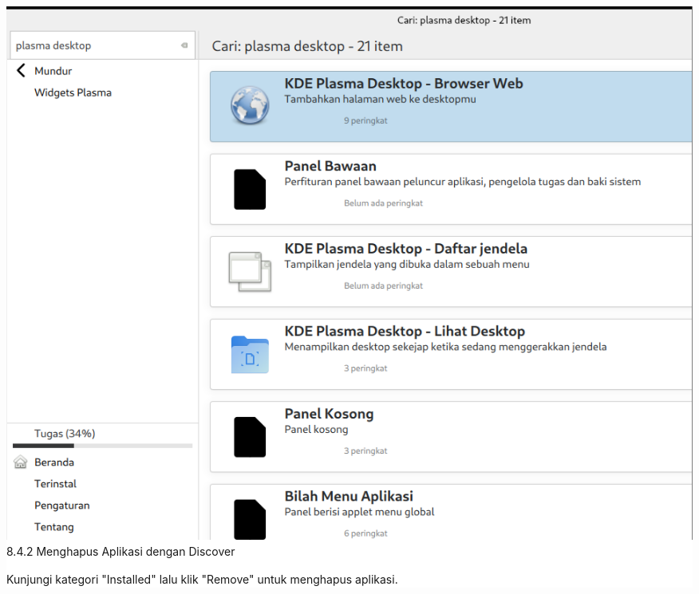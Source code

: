 ![ss](assets/23.png)
8.4.2 Menghapus Aplikasi dengan Discover

Kunjungi kategori "Installed" lalu klik "Remove" untuk menghapus aplikasi.